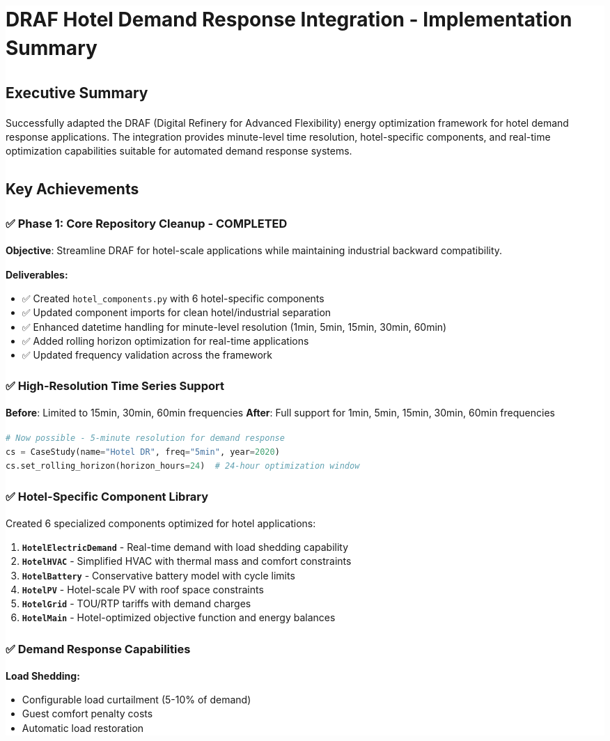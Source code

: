 # DRAF Hotel Demand Response Integration - Implementation Summary

## Executive Summary

Successfully adapted the DRAF (Digital Refinery for Advanced Flexibility) energy optimization framework for hotel demand response applications. The integration provides minute-level time resolution, hotel-specific components, and real-time optimization capabilities suitable for automated demand response systems.

## Key Achievements

### ✅ Phase 1: Core Repository Cleanup - COMPLETED

**Objective**: Streamline DRAF for hotel-scale applications while maintaining industrial backward compatibility.

**Deliverables:**
- ✅ Created `hotel_components.py` with 6 hotel-specific components
- ✅ Updated component imports for clean hotel/industrial separation  
- ✅ Enhanced datetime handling for minute-level resolution (1min, 5min, 15min, 30min, 60min)
- ✅ Added rolling horizon optimization for real-time applications
- ✅ Updated frequency validation across the framework

### ✅ High-Resolution Time Series Support

**Before**: Limited to 15min, 30min, 60min frequencies
**After**: Full support for 1min, 5min, 15min, 30min, 60min frequencies

```python
# Now possible - 5-minute resolution for demand response
cs = CaseStudy(name="Hotel DR", freq="5min", year=2020)
cs.set_rolling_horizon(horizon_hours=24)  # 24-hour optimization window
```

### ✅ Hotel-Specific Component Library

Created 6 specialized components optimized for hotel applications:

1. **`HotelElectricDemand`** - Real-time demand with load shedding capability
2. **`HotelHVAC`** - Simplified HVAC with thermal mass and comfort constraints  
3. **`HotelBattery`** - Conservative battery model with cycle limits
4. **`HotelPV`** - Hotel-scale PV with roof space constraints
5. **`HotelGrid`** - TOU/RTP tariffs with demand charges
6. **`HotelMain`** - Hotel-optimized objective function and energy balances

### ✅ Demand Response Capabilities

**Load Shedding:**
- Configurable load curtailment (5-10% of demand)
- Guest comfort penalty costs
- Automatic load restoration
